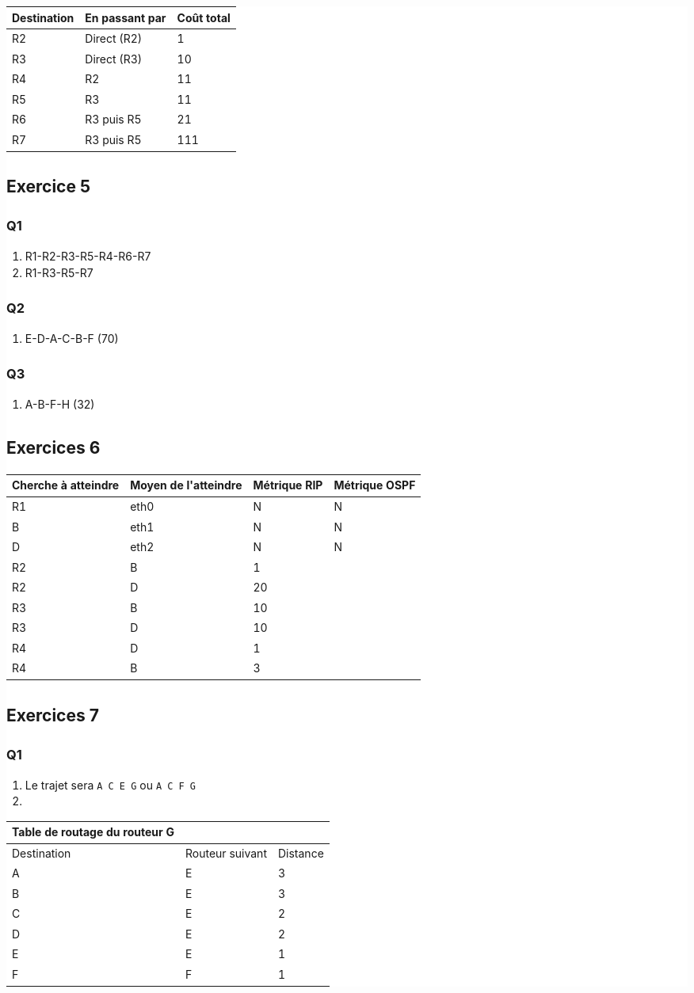 | Destination | En passant par | Coût total |
|-------------|----------------|------------|
| R2          | Direct (R2)    | 1          |
| R3          | Direct (R3)    | 10         |
| R4          | R2             | 11         |
| R5          | R3             | 11         |
| R6          | R3 puis R5     | 21         |
| R7          | R3 puis R5     | 111        |

## Exercice 5
### Q1
1. R1-R2-R3-R5-R4-R6-R7
2. R1-R3-R5-R7
### Q2
1. E-D-A-C-B-F (70)
### Q3
1. A-B-F-H (32)
## Exercices 6
| Cherche à atteindre | Moyen de l'atteindre | Métrique RIP | Métrique OSPF |
|-------------|----------------|----------|-----|
| R1          | eth0           | N        | N   |
| B           | eth1           | N        | N   |
| D           | eth2           | N        | N   |
| R2          | B              | 1        |     |
| R2          | D              | 20       |     |
| R3          | B              | 10       |     |
| R3          | D              | 10       |     |
| R4          | D              | 1        |     |
| R4          | B              | 3        |     |

## Exercices 7
### Q1
1. Le trajet sera `A C E G` ou `A C F G`
2. 
| Table de routage du routeur G            |||
|-------------|-----------------|----------|
| Destination | Routeur suivant | Distance |
| A | E | 3 |
| B | E | 3 |
| C | E | 2 |
| D | E | 2 |
| E | E | 1 |
| F | F | 1 |